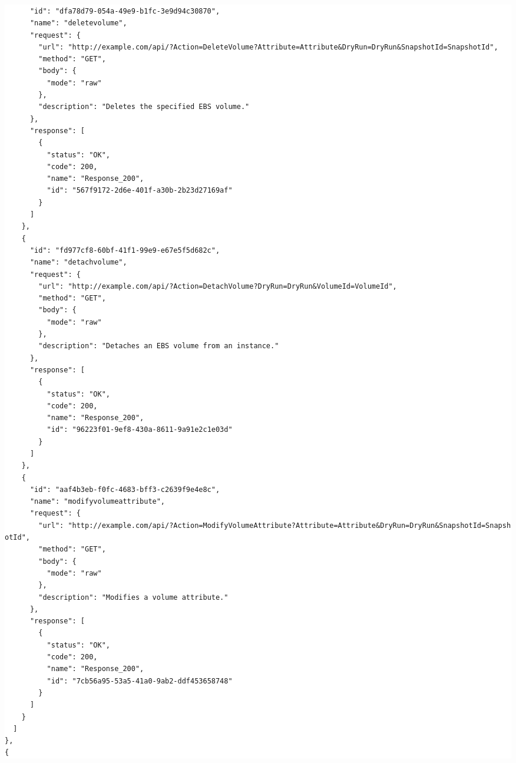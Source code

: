           "id": "dfa78d79-054a-49e9-b1fc-3e9d94c30870",
          "name": "deletevolume",
          "request": {
            "url": "http://example.com/api/?Action=DeleteVolume?Attribute=Attribute&DryRun=DryRun&SnapshotId=SnapshotId",
            "method": "GET",
            "body": {
              "mode": "raw"
            },
            "description": "Deletes the specified EBS volume."
          },
          "response": [
            {
              "status": "OK",
              "code": 200,
              "name": "Response_200",
              "id": "567f9172-2d6e-401f-a30b-2b23d27169af"
            }
          ]
        },
        {
          "id": "fd977cf8-60bf-41f1-99e9-e67e5f5d682c",
          "name": "detachvolume",
          "request": {
            "url": "http://example.com/api/?Action=DetachVolume?DryRun=DryRun&VolumeId=VolumeId",
            "method": "GET",
            "body": {
              "mode": "raw"
            },
            "description": "Detaches an EBS volume from an instance."
          },
          "response": [
            {
              "status": "OK",
              "code": 200,
              "name": "Response_200",
              "id": "96223f01-9ef8-430a-8611-9a91e2c1e03d"
            }
          ]
        },
        {
          "id": "aaf4b3eb-f0fc-4683-bff3-c2639f9e4e8c",
          "name": "modifyvolumeattribute",
          "request": {
            "url": "http://example.com/api/?Action=ModifyVolumeAttribute?Attribute=Attribute&DryRun=DryRun&SnapshotId=SnapshotId",
            "method": "GET",
            "body": {
              "mode": "raw"
            },
            "description": "Modifies a volume attribute."
          },
          "response": [
            {
              "status": "OK",
              "code": 200,
              "name": "Response_200",
              "id": "7cb56a95-53a5-41a0-9ab2-ddf453658748"
            }
          ]
        }
      ]
    },
    {